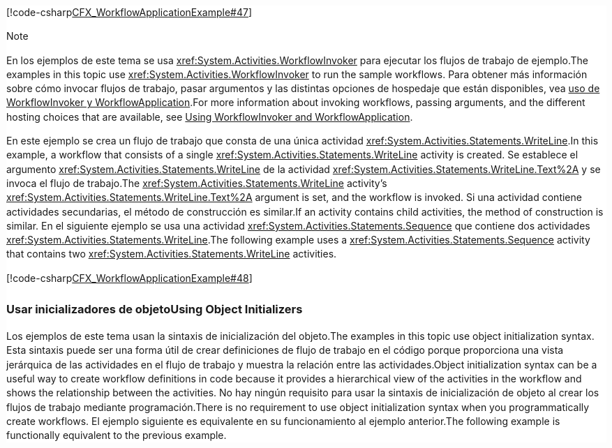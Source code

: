  [!code-csharp[CFX_WorkflowApplicationExample#47](~/samples/snippets/csharp/VS_Snippets_CFX/cfx_workflowapplicationexample/cs/program.cs#47)]  
  
> [!NOTE]
> <span data-ttu-id="b20e8-112">En los ejemplos de este tema se usa <xref:System.Activities.WorkflowInvoker> para ejecutar los flujos de trabajo de ejemplo.</span><span class="sxs-lookup"><span data-stu-id="b20e8-112">The examples in this topic use <xref:System.Activities.WorkflowInvoker> to run the sample workflows.</span></span> <span data-ttu-id="b20e8-113">Para obtener más información sobre cómo invocar flujos de trabajo, pasar argumentos y las distintas opciones de hospedaje que están disponibles, vea [uso de WorkflowInvoker y WorkflowApplication](using-workflowinvoker-and-workflowapplication.md).</span><span class="sxs-lookup"><span data-stu-id="b20e8-113">For more information about invoking workflows, passing arguments, and the different hosting choices that are available, see [Using WorkflowInvoker and WorkflowApplication](using-workflowinvoker-and-workflowapplication.md).</span></span>  
  
 <span data-ttu-id="b20e8-114">En este ejemplo se crea un flujo de trabajo que consta de una única actividad <xref:System.Activities.Statements.WriteLine>.</span><span class="sxs-lookup"><span data-stu-id="b20e8-114">In this example, a workflow that consists of a single <xref:System.Activities.Statements.WriteLine> activity is created.</span></span> <span data-ttu-id="b20e8-115">Se establece el argumento <xref:System.Activities.Statements.WriteLine> de la actividad <xref:System.Activities.Statements.WriteLine.Text%2A> y se invoca el flujo de trabajo.</span><span class="sxs-lookup"><span data-stu-id="b20e8-115">The <xref:System.Activities.Statements.WriteLine> activity’s <xref:System.Activities.Statements.WriteLine.Text%2A> argument is set, and the workflow is invoked.</span></span> <span data-ttu-id="b20e8-116">Si una actividad contiene actividades secundarias, el método de construcción es similar.</span><span class="sxs-lookup"><span data-stu-id="b20e8-116">If an activity contains child activities, the method of construction is similar.</span></span> <span data-ttu-id="b20e8-117">En el siguiente ejemplo se usa una actividad <xref:System.Activities.Statements.Sequence> que contiene dos actividades <xref:System.Activities.Statements.WriteLine>.</span><span class="sxs-lookup"><span data-stu-id="b20e8-117">The following example uses a <xref:System.Activities.Statements.Sequence> activity that contains two <xref:System.Activities.Statements.WriteLine> activities.</span></span>  
  
 [!code-csharp[CFX_WorkflowApplicationExample#48](~/samples/snippets/csharp/VS_Snippets_CFX/cfx_workflowapplicationexample/cs/program.cs#48)]  
  
### <a name="using-object-initializers"></a><span data-ttu-id="b20e8-118">Usar inicializadores de objeto</span><span class="sxs-lookup"><span data-stu-id="b20e8-118">Using Object Initializers</span></span>  
 <span data-ttu-id="b20e8-119">Los ejemplos de este tema usan la sintaxis de inicialización del objeto.</span><span class="sxs-lookup"><span data-stu-id="b20e8-119">The examples in this topic use object initialization syntax.</span></span> <span data-ttu-id="b20e8-120">Esta sintaxis puede ser una forma útil de crear definiciones de flujo de trabajo en el código porque proporciona una vista jerárquica de las actividades en el flujo de trabajo y muestra la relación entre las actividades.</span><span class="sxs-lookup"><span data-stu-id="b20e8-120">Object initialization syntax can be a useful way to create workflow definitions in code because it provides a hierarchical view of the activities in the workflow and shows the relationship between the activities.</span></span> <span data-ttu-id="b20e8-121">No hay ningún requisito para usar la sintaxis de inicialización de objeto al crear los flujos de trabajo mediante programación.</span><span class="sxs-lookup"><span data-stu-id="b20e8-121">There is no requirement to use object initialization syntax when you programmatically create workflows.</span></span> <span data-ttu-id="b20e8-122">El ejemplo siguiente es equivalente en su funcionamiento al ejemplo anterior.</span><span class="sxs-lookup"><span data-stu-id="b20e8-122">The following example is functionally equivalent to the previous example.</span></span>  
  